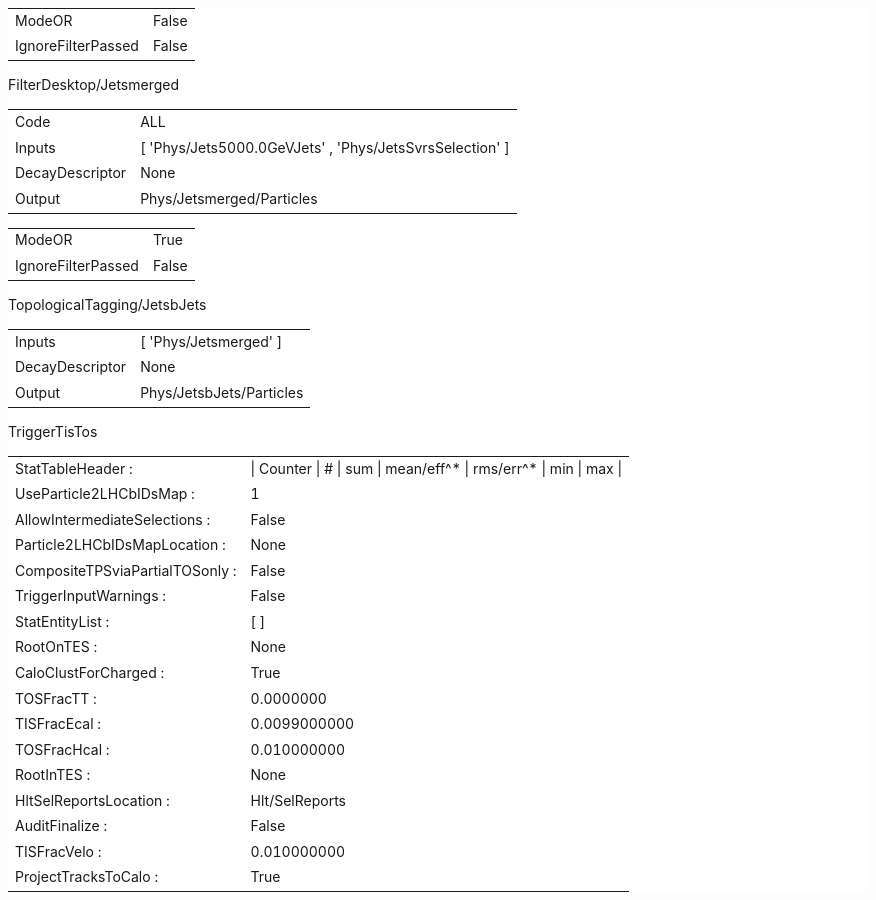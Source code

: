 |                    |       |
|--------------------|-------|
| ModeOR             | False |
| IgnoreFilterPassed | False |

FilterDesktop/Jetsmerged

|                 |                                                           |
|-----------------|-----------------------------------------------------------|
| Code            | ALL                                                       |
| Inputs          | \[ 'Phys/Jets5000.0GeVJets' , 'Phys/JetsSvrsSelection' \] |
| DecayDescriptor | None                                                      |
| Output          | Phys/Jetsmerged/Particles                                 |

|                    |       |
|--------------------|-------|
| ModeOR             | True  |
| IgnoreFilterPassed | False |

TopologicalTagging/JetsbJets

|                 |                          |
|-----------------|--------------------------|
| Inputs          | \[ 'Phys/Jetsmerged' \]  |
| DecayDescriptor | None                     |
| Output          | Phys/JetsbJets/Particles |

TriggerTisTos

|                                 |                                                                                                           |
|---------------------------------|-----------------------------------------------------------------------------------------------------------|
| StatTableHeader :               | \| Counter \| \# \| sum \| mean/eff^\* \| rms/err^\* \| min \| max \|                                     |
| UseParticle2LHCbIDsMap :        | 1                                                                                                         |
| AllowIntermediateSelections :   | False                                                                                                     |
| Particle2LHCbIDsMapLocation :   | None                                                                                                      |
| CompositeTPSviaPartialTOSonly : | False                                                                                                     |
| TriggerInputWarnings :          | False                                                                                                     |
| StatEntityList :                | \[ \]                                                                                                     |
| RootOnTES :                     | None                                                                                                      |
| CaloClustForCharged :           | True                                                                                                      |
| TOSFracTT :                     | 0.0000000                                                                                                 |
| TISFracEcal :                   | 0.0099000000                                                                                              |
| TOSFracHcal :                   | 0.010000000                                                                                               |
| RootInTES :                     | None                                                                                                      |
| HltSelReportsLocation :         | Hlt/SelReports                                                                                            |
| AuditFinalize :                 | False                                                                                                     |
| TISFracVelo :                   | 0.010000000                                                                                               |
| ProjectTracksToCalo :           | True                                                                                                      |